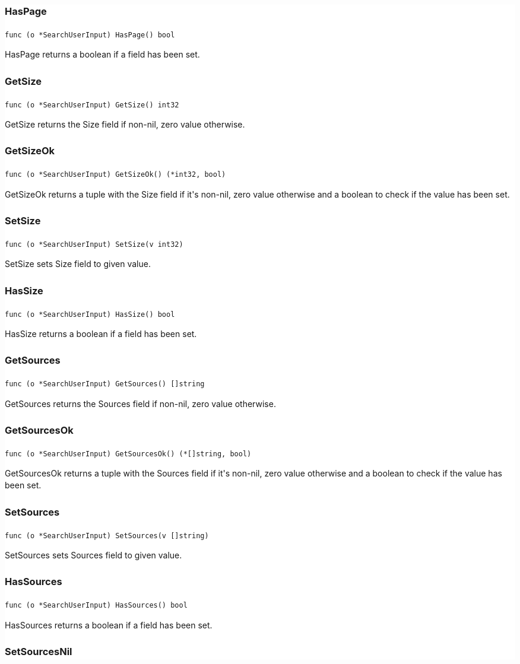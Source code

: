 ### HasPage

`func (o *SearchUserInput) HasPage() bool`

HasPage returns a boolean if a field has been set.

### GetSize

`func (o *SearchUserInput) GetSize() int32`

GetSize returns the Size field if non-nil, zero value otherwise.

### GetSizeOk

`func (o *SearchUserInput) GetSizeOk() (*int32, bool)`

GetSizeOk returns a tuple with the Size field if it's non-nil, zero value otherwise
and a boolean to check if the value has been set.

### SetSize

`func (o *SearchUserInput) SetSize(v int32)`

SetSize sets Size field to given value.

### HasSize

`func (o *SearchUserInput) HasSize() bool`

HasSize returns a boolean if a field has been set.

### GetSources

`func (o *SearchUserInput) GetSources() []string`

GetSources returns the Sources field if non-nil, zero value otherwise.

### GetSourcesOk

`func (o *SearchUserInput) GetSourcesOk() (*[]string, bool)`

GetSourcesOk returns a tuple with the Sources field if it's non-nil, zero value otherwise
and a boolean to check if the value has been set.

### SetSources

`func (o *SearchUserInput) SetSources(v []string)`

SetSources sets Sources field to given value.

### HasSources

`func (o *SearchUserInput) HasSources() bool`

HasSources returns a boolean if a field has been set.

### SetSourcesNil
